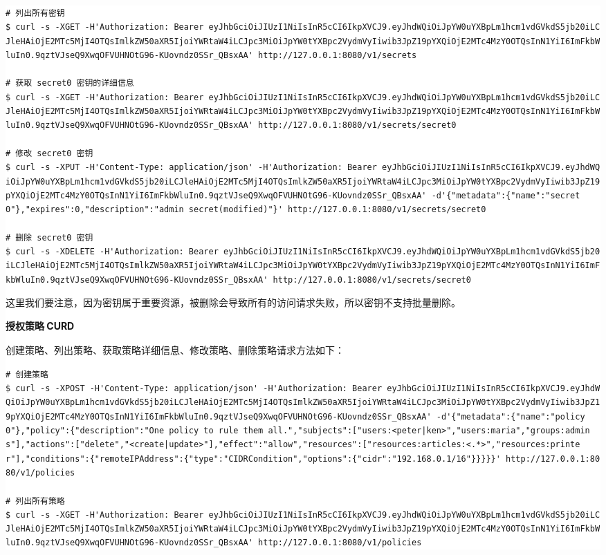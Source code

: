     # 列出所有密钥
    $ curl -s -XGET -H'Authorization: Bearer eyJhbGciOiJIUzI1NiIsInR5cCI6IkpXVCJ9.eyJhdWQiOiJpYW0uYXBpLm1hcm1vdGVkdS5jb20iLCJleHAiOjE2MTc5MjI4OTQsImlkZW50aXR5IjoiYWRtaW4iLCJpc3MiOiJpYW0tYXBpc2VydmVyIiwib3JpZ19pYXQiOjE2MTc4MzY0OTQsInN1YiI6ImFkbWluIn0.9qztVJseQ9XwqOFVUHNOtG96-KUovndz0SSr_QBsxAA' http://127.0.0.1:8080/v1/secrets
    
    # 获取 secret0 密钥的详细信息
    $ curl -s -XGET -H'Authorization: Bearer eyJhbGciOiJIUzI1NiIsInR5cCI6IkpXVCJ9.eyJhdWQiOiJpYW0uYXBpLm1hcm1vdGVkdS5jb20iLCJleHAiOjE2MTc5MjI4OTQsImlkZW50aXR5IjoiYWRtaW4iLCJpc3MiOiJpYW0tYXBpc2VydmVyIiwib3JpZ19pYXQiOjE2MTc4MzY0OTQsInN1YiI6ImFkbWluIn0.9qztVJseQ9XwqOFVUHNOtG96-KUovndz0SSr_QBsxAA' http://127.0.0.1:8080/v1/secrets/secret0
    
    # 修改 secret0 密钥
    $ curl -s -XPUT -H'Content-Type: application/json' -H'Authorization: Bearer eyJhbGciOiJIUzI1NiIsInR5cCI6IkpXVCJ9.eyJhdWQiOiJpYW0uYXBpLm1hcm1vdGVkdS5jb20iLCJleHAiOjE2MTc5MjI4OTQsImlkZW50aXR5IjoiYWRtaW4iLCJpc3MiOiJpYW0tYXBpc2VydmVyIiwib3JpZ19pYXQiOjE2MTc4MzY0OTQsInN1YiI6ImFkbWluIn0.9qztVJseQ9XwqOFVUHNOtG96-KUovndz0SSr_QBsxAA' -d'{"metadata":{"name":"secret0"},"expires":0,"description":"admin secret(modified)"}' http://127.0.0.1:8080/v1/secrets/secret0
    
    # 删除 secret0 密钥
    $ curl -s -XDELETE -H'Authorization: Bearer eyJhbGciOiJIUzI1NiIsInR5cCI6IkpXVCJ9.eyJhdWQiOiJpYW0uYXBpLm1hcm1vdGVkdS5jb20iLCJleHAiOjE2MTc5MjI4OTQsImlkZW50aXR5IjoiYWRtaW4iLCJpc3MiOiJpYW0tYXBpc2VydmVyIiwib3JpZ19pYXQiOjE2MTc4MzY0OTQsInN1YiI6ImFkbWluIn0.9qztVJseQ9XwqOFVUHNOtG96-KUovndz0SSr_QBsxAA' http://127.0.0.1:8080/v1/secrets/secret0
    

这里我们要注意，因为密钥属于重要资源，被删除会导致所有的访问请求失败，所以密钥不支持批量删除。

**授权策略 CURD**

创建策略、列出策略、获取策略详细信息、修改策略、删除策略请求方法如下：

    # 创建策略
    $ curl -s -XPOST -H'Content-Type: application/json' -H'Authorization: Bearer eyJhbGciOiJIUzI1NiIsInR5cCI6IkpXVCJ9.eyJhdWQiOiJpYW0uYXBpLm1hcm1vdGVkdS5jb20iLCJleHAiOjE2MTc5MjI4OTQsImlkZW50aXR5IjoiYWRtaW4iLCJpc3MiOiJpYW0tYXBpc2VydmVyIiwib3JpZ19pYXQiOjE2MTc4MzY0OTQsInN1YiI6ImFkbWluIn0.9qztVJseQ9XwqOFVUHNOtG96-KUovndz0SSr_QBsxAA' -d'{"metadata":{"name":"policy0"},"policy":{"description":"One policy to rule them all.","subjects":["users:<peter|ken>","users:maria","groups:admins"],"actions":["delete","<create|update>"],"effect":"allow","resources":["resources:articles:<.*>","resources:printer"],"conditions":{"remoteIPAddress":{"type":"CIDRCondition","options":{"cidr":"192.168.0.1/16"}}}}}' http://127.0.0.1:8080/v1/policies
    
    # 列出所有策略
    $ curl -s -XGET -H'Authorization: Bearer eyJhbGciOiJIUzI1NiIsInR5cCI6IkpXVCJ9.eyJhdWQiOiJpYW0uYXBpLm1hcm1vdGVkdS5jb20iLCJleHAiOjE2MTc5MjI4OTQsImlkZW50aXR5IjoiYWRtaW4iLCJpc3MiOiJpYW0tYXBpc2VydmVyIiwib3JpZ19pYXQiOjE2MTc4MzY0OTQsInN1YiI6ImFkbWluIn0.9qztVJseQ9XwqOFVUHNOtG96-KUovndz0SSr_QBsxAA' http://127.0.0.1:8080/v1/policies
    
